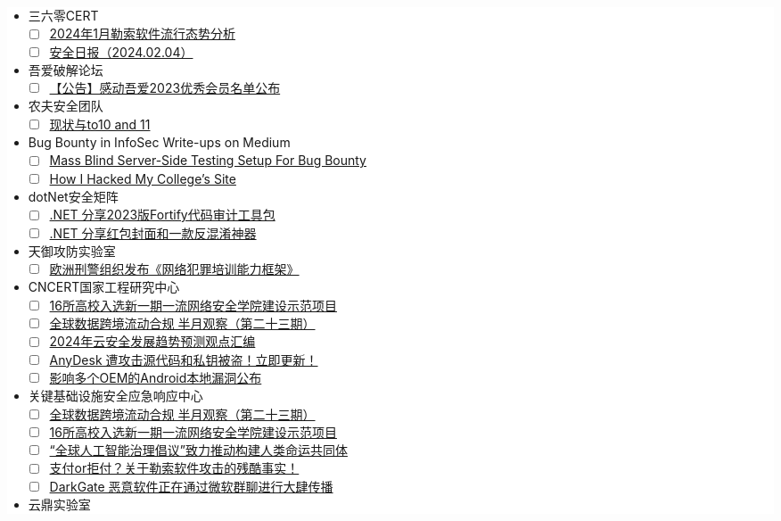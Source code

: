 - 三六零CERT
  - [ ] [2024年1月勒索软件流行态势分析](https://mp.weixin.qq.com/s?__biz=MzU5MjEzOTM3NA==&mid=2247502246&idx=1&sn=df6fbfc57760b37dc118dd8e2f55e25b&chksm=fe26cca7c95145b1c58f0027caaa0508a992dc08b355b70eb7d225a4c2f4d50fe523069515bf&scene=58&subscene=0#rd)
  - [ ] [安全日报（2024.02.04）](https://mp.weixin.qq.com/s?__biz=MzU5MjEzOTM3NA==&mid=2247502246&idx=2&sn=aa2902e68c9eee99d53da17d592d8884&chksm=fe26cca7c95145b129594bb4f1497218ba608b775f2e8eb2c04ca76ffddaccac9eb4b739118c&scene=58&subscene=0#rd)
- 吾爱破解论坛
  - [ ] [【公告】感动吾爱2023优秀会员名单公布](https://mp.weixin.qq.com/s?__biz=MjM5Mjc3MDM2Mw==&mid=2651140047&idx=1&sn=3aa367b62b17105ce2b0de8235881f82&chksm=bd50bf9b8a27368d23b3c83bb74fbc8066469986669c36c75a951072134d00e229683e1ea868&scene=58&subscene=0#rd)
- 农夫安全团队
  - [ ] [现状与to10 and 11](https://mp.weixin.qq.com/s?__biz=MzI0MzQ4NTI1OA==&mid=2247484815&idx=1&sn=57570e84c77ff1de8a2e8c0b92d346e8&chksm=e96d1aaade1a93bcd1887506c1f07ac9660ad5f0042c91c612a52198010a34382a457119cf43&scene=58&subscene=0#rd)
- Bug Bounty in InfoSec Write-ups on Medium
  - [ ] [Mass Blind Server-Side Testing Setup For Bug Bounty](https://infosecwriteups.com/mass-blind-server-side-testing-setup-for-bug-bounty-fa03213b1ec9?source=rss----7b722bfd1b8d--bug_bounty)
  - [ ] [How I Hacked My College’s Site](https://infosecwriteups.com/how-i-hacked-my-colleges-site-26ae1ab872e4?source=rss----7b722bfd1b8d--bug_bounty)
- dotNet安全矩阵
  - [ ] [.NET 分享2023版Fortify代码审计工具包](https://mp.weixin.qq.com/s?__biz=MzUyOTc3NTQ5MA==&mid=2247490620&idx=1&sn=23bfd62fa510a5160625925a18c1bbcf&chksm=fa5ab2d1cd2d3bc7e0be3dc522ddc624ad746906e394419d6fe016578ba2f3e1853f663dfb61&scene=58&subscene=0#rd)
  - [ ] [.NET 分享红包封面和一款反混淆神器](https://mp.weixin.qq.com/s?__biz=MzUyOTc3NTQ5MA==&mid=2247490620&idx=2&sn=69e749ae8d2d9a9584c63592af441295&chksm=fa5ab2d1cd2d3bc738e65dcc4cdf6e563b04827d7b02a0ec9f1ef2049f44e5089859fccaa24c&scene=58&subscene=0#rd)
- 天御攻防实验室
  - [ ] [欧洲刑警组织发布《网络犯罪培训能力框架》](https://mp.weixin.qq.com/s?__biz=MzU0MzgyMzM2Nw==&mid=2247485386&idx=1&sn=2de68cfc8a99d57873d4a06cdbe128f0&chksm=fb04c4a2cc734db46b15812cb2b274dd879206b87f9b48c04b3388ea779778675378888730de&scene=58&subscene=0#rd)
- CNCERT国家工程研究中心
  - [ ] [16所高校入选新一期一流网络安全学院建设示范项目](https://mp.weixin.qq.com/s?__biz=MzUzNDYxOTA1NA==&mid=2247542872&idx=1&sn=887c4ce8d51f3442b66a8a1d00d18726&chksm=fa939e99cde4178f22431538253ef4425ff64bcc8ea5fcdc155ab05a2fbd2437b432f83c8af4&scene=58&subscene=0#rd)
  - [ ] [全球数据跨境流动合规 半月观察（第二十三期）](https://mp.weixin.qq.com/s?__biz=MzUzNDYxOTA1NA==&mid=2247542872&idx=2&sn=5a0535b23360824bfeb8ea2f809abd1a&chksm=fa939e99cde4178f49e102d6e89ead35bca4a5ad60d7eaeca4020075dfc09dac987de3288f1b&scene=58&subscene=0#rd)
  - [ ] [2024年云安全发展趋势预测观点汇编](https://mp.weixin.qq.com/s?__biz=MzUzNDYxOTA1NA==&mid=2247542872&idx=3&sn=60f25c9f384e93838ed09d3e9d3168d6&chksm=fa939e99cde4178f92e9012a77c7cec752dd6129c815b25774820af21986d9a0ee1e057924fe&scene=58&subscene=0#rd)
  - [ ] [AnyDesk 遭攻击源代码和私钥被盗！立即更新！](https://mp.weixin.qq.com/s?__biz=MzUzNDYxOTA1NA==&mid=2247542872&idx=4&sn=8e7d7ef413e2a2f0940d39effab26773&chksm=fa939e99cde4178fbf3ebcf77ade6ced7d06608f0900a73ba0fcde518f728377544eb6623c10&scene=58&subscene=0#rd)
  - [ ] [影响多个OEM的Android本地漏洞公布](https://mp.weixin.qq.com/s?__biz=MzUzNDYxOTA1NA==&mid=2247542872&idx=5&sn=87ea4cf94229feb92635f96ffc415ab7&chksm=fa939e99cde4178fefdb91452675d19cf9efbcdc4a19c6e35b5eaf3f4e2b041e2546f3ee49ad&scene=58&subscene=0#rd)
- 关键基础设施安全应急响应中心
  - [ ] [全球数据跨境流动合规 半月观察（第二十三期）](https://mp.weixin.qq.com/s?__biz=MzkyMzAwMDEyNg==&mid=2247542181&idx=1&sn=34c267ab61e79ef729aa9f4f4f8eabf7&chksm=c1e9a9f4f69e20e2a508e01b8eeff34ade65d6a724c8baa9de5a9133d8a89b9c0f2116bed341&scene=58&subscene=0#rd)
  - [ ] [16所高校入选新一期一流网络安全学院建设示范项目](https://mp.weixin.qq.com/s?__biz=MzkyMzAwMDEyNg==&mid=2247542181&idx=2&sn=8dba06a64f25a39cb2a3b68f1e270274&chksm=c1e9a9f4f69e20e23c33bddfbd6787b83382dbf5b67d0d329e5a410d71527c2d920d1efe3ef4&scene=58&subscene=0#rd)
  - [ ] [“全球人工智能治理倡议”致力推动构建人类命运共同体](https://mp.weixin.qq.com/s?__biz=MzkyMzAwMDEyNg==&mid=2247542181&idx=3&sn=086a30ba5ad267212f4e91a5fa689648&chksm=c1e9a9f4f69e20e2b6be419f155099fc664942503f584e1ce29d71c79b3c9a4d658997219ce3&scene=58&subscene=0#rd)
  - [ ] [支付or拒付？关于勒索软件攻击的残酷事实！](https://mp.weixin.qq.com/s?__biz=MzkyMzAwMDEyNg==&mid=2247542181&idx=4&sn=077bbd3f0280a0ba917fdcbd854e7777&chksm=c1e9a9f4f69e20e2b18287a4082dbb4f48e2d56ce060db3e41e5df02224e0bfddb0bb493eb9f&scene=58&subscene=0#rd)
  - [ ] [DarkGate 恶意软件正在通过微软群聊进行大肆传播](https://mp.weixin.qq.com/s?__biz=MzkyMzAwMDEyNg==&mid=2247542181&idx=5&sn=4266a317d7a74c668267994c07950807&chksm=c1e9a9f4f69e20e2712725c66257feda2a99ef76ebddf93053ee3225f908f274068b5b6440d1&scene=58&subscene=0#rd)
- 云鼎实验室